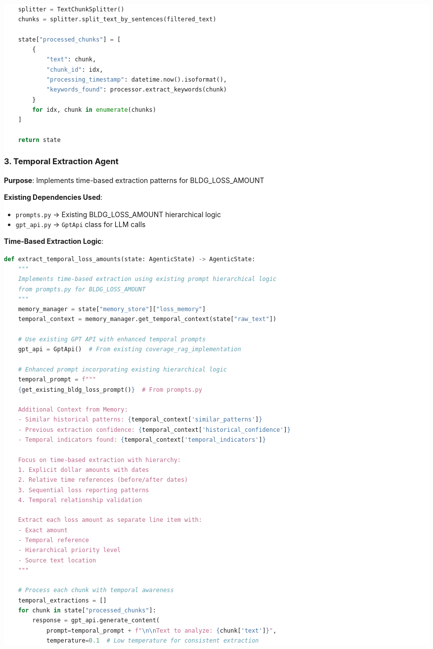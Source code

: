 ```python
    splitter = TextChunkSplitter()
    chunks = splitter.split_text_by_sentences(filtered_text)
    
    state["processed_chunks"] = [
        {
            "text": chunk,
            "chunk_id": idx,
            "processing_timestamp": datetime.now().isoformat(),
            "keywords_found": processor.extract_keywords(chunk)
        }
        for idx, chunk in enumerate(chunks)
    ]
    
    return state
```

### 3. Temporal Extraction Agent
**Purpose**: Implements time-based extraction patterns for BLDG_LOSS_AMOUNT

**Existing Dependencies Used**:
- `prompts.py` → Existing BLDG_LOSS_AMOUNT hierarchical logic
- `gpt_api.py` → `GptApi` class for LLM calls

**Time-Based Extraction Logic**:
```python
def extract_temporal_loss_amounts(state: AgenticState) -> AgenticState:
    """
    Implements time-based extraction using existing prompt hierarchical logic
    from prompts.py for BLDG_LOSS_AMOUNT
    """
    memory_manager = state["memory_store"]["loss_memory"]
    temporal_context = memory_manager.get_temporal_context(state["raw_text"])
    
    # Use existing GPT API with enhanced temporal prompts
    gpt_api = GptApi()  # From existing coverage_rag_implementation
    
    # Enhanced prompt incorporating existing hierarchical logic
    temporal_prompt = f"""
    {get_existing_bldg_loss_prompt()}  # From prompts.py
    
    Additional Context from Memory:
    - Similar historical patterns: {temporal_context['similar_patterns']}
    - Previous extraction confidence: {temporal_context['historical_confidence']}
    - Temporal indicators found: {temporal_context['temporal_indicators']}
    
    Focus on time-based extraction with hierarchy:
    1. Explicit dollar amounts with dates
    2. Relative time references (before/after dates)
    3. Sequential loss reporting patterns
    4. Temporal relationship validation
    
    Extract each loss amount as separate line item with:
    - Exact amount
    - Temporal reference
    - Hierarchical priority level
    - Source text location
    """
    
    # Process each chunk with temporal awareness
    temporal_extractions = []
    for chunk in state["processed_chunks"]:
        response = gpt_api.generate_content(
            prompt=temporal_prompt + f"\n\nText to analyze: {chunk['text']}",
            temperature=0.1  # Low temperature for consistent extraction
```